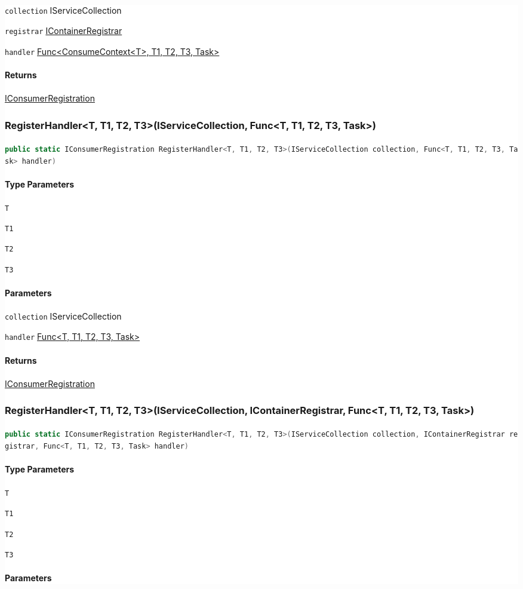 `collection` IServiceCollection<br/>

`registrar` [IContainerRegistrar](../masstransit-configuration/icontainerregistrar)<br/>

`handler` [Func\<ConsumeContext\<T\>, T1, T2, T3, Task\>](https://learn.microsoft.com/en-us/dotnet/api/system.func-5)<br/>

#### Returns

[IConsumerRegistration](../masstransit-configuration/iconsumerregistration)<br/>

### **RegisterHandler\<T, T1, T2, T3\>(IServiceCollection, Func\<T, T1, T2, T3, Task\>)**

```csharp
public static IConsumerRegistration RegisterHandler<T, T1, T2, T3>(IServiceCollection collection, Func<T, T1, T2, T3, Task> handler)
```

#### Type Parameters

`T`<br/>

`T1`<br/>

`T2`<br/>

`T3`<br/>

#### Parameters

`collection` IServiceCollection<br/>

`handler` [Func\<T, T1, T2, T3, Task\>](https://learn.microsoft.com/en-us/dotnet/api/system.func-5)<br/>

#### Returns

[IConsumerRegistration](../masstransit-configuration/iconsumerregistration)<br/>

### **RegisterHandler\<T, T1, T2, T3\>(IServiceCollection, IContainerRegistrar, Func\<T, T1, T2, T3, Task\>)**

```csharp
public static IConsumerRegistration RegisterHandler<T, T1, T2, T3>(IServiceCollection collection, IContainerRegistrar registrar, Func<T, T1, T2, T3, Task> handler)
```

#### Type Parameters

`T`<br/>

`T1`<br/>

`T2`<br/>

`T3`<br/>

#### Parameters
